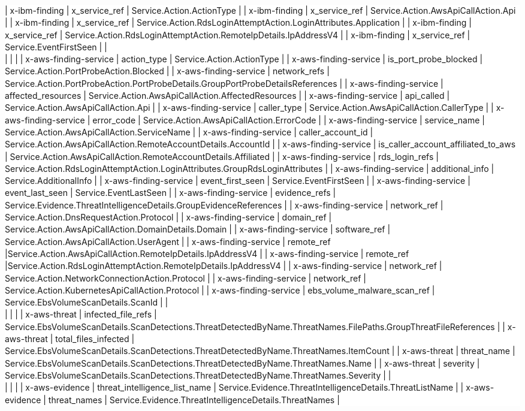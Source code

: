 | x-ibm-finding | x_service_ref | Service.Action.ActionType |
| x-ibm-finding | x_service_ref | Service.Action.AwsApiCallAction.Api |
| x-ibm-finding | x_service_ref | Service.Action.RdsLoginAttemptAction.LoginAttributes.Application |
| x-ibm-finding | x_service_ref | Service.Action.RdsLoginAttemptAction.RemoteIpDetails.IpAddressV4 |
| x-ibm-finding | x_service_ref | Service.EventFirstSeen |
| <br> | | |
| x-aws-finding-service | action_type | Service.Action.ActionType |
| x-aws-finding-service | is_port_probe_blocked | Service.Action.PortProbeAction.Blocked |
| x-aws-finding-service | network_refs | Service.Action.PortProbeAction.PortProbeDetails.GroupPortProbeDetailsReferences |
| x-aws-finding-service | affected_resources | Service.Action.AwsApiCallAction.AffectedResources |
| x-aws-finding-service | api_called |  Service.Action.AwsApiCallAction.Api |
| x-aws-finding-service | caller_type | Service.Action.AwsApiCallAction.CallerType |
| x-aws-finding-service | error_code | Service.Action.AwsApiCallAction.ErrorCode |
| x-aws-finding-service | service_name | Service.Action.AwsApiCallAction.ServiceName |
| x-aws-finding-service | caller_account_id | Service.Action.AwsApiCallAction.RemoteAccountDetails.AccountId |
| x-aws-finding-service | is_caller_account_affiliated_to_aws | Service.Action.AwsApiCallAction.RemoteAccountDetails.Affiliated |
| x-aws-finding-service | rds_login_refs | Service.Action.RdsLoginAttemptAction.LoginAttributes.GroupRdsLoginAttributes |
| x-aws-finding-service | additional_info | Service.AdditionalInfo |
| x-aws-finding-service | event_first_seen | Service.EventFirstSeen |
| x-aws-finding-service | event_last_seen | Service.EventLastSeen |
| x-aws-finding-service | evidence_refs | Service.Evidence.ThreatIntelligenceDetails.GroupEvidenceReferences |
| x-aws-finding-service | network_ref | Service.Action.DnsRequestAction.Protocol |
| x-aws-finding-service | domain_ref | Service.Action.AwsApiCallAction.DomainDetails.Domain |
| x-aws-finding-service | software_ref | Service.Action.AwsApiCallAction.UserAgent |
| x-aws-finding-service | remote_ref |Service.Action.AwsApiCallAction.RemoteIpDetails.IpAddressV4 |
| x-aws-finding-service | remote_ref |Service.Action.RdsLoginAttemptAction.RemoteIpDetails.IpAddressV4 |
| x-aws-finding-service | network_ref | Service.Action.NetworkConnectionAction.Protocol |
| x-aws-finding-service | network_ref | Service.Action.KubernetesApiCallAction.Protocol |
| x-aws-finding-service | ebs_volume_malware_scan_ref | Service.EbsVolumeScanDetails.ScanId |
| <br> | | |
| x-aws-threat | infected_file_refs | Service.EbsVolumeScanDetails.ScanDetections.ThreatDetectedByName.ThreatNames.FilePaths.GroupThreatFileReferences |
| x-aws-threat | total_files_infected | Service.EbsVolumeScanDetails.ScanDetections.ThreatDetectedByName.ThreatNames.ItemCount |
| x-aws-threat | threat_name | Service.EbsVolumeScanDetails.ScanDetections.ThreatDetectedByName.ThreatNames.Name |
| x-aws-threat | severity | Service.EbsVolumeScanDetails.ScanDetections.ThreatDetectedByName.ThreatNames.Severity |
| <br> | | |
| x-aws-evidence | threat_intelligence_list_name | Service.Evidence.ThreatIntelligenceDetails.ThreatListName |
| x-aws-evidence | threat_names | Service.Evidence.ThreatIntelligenceDetails.ThreatNames |